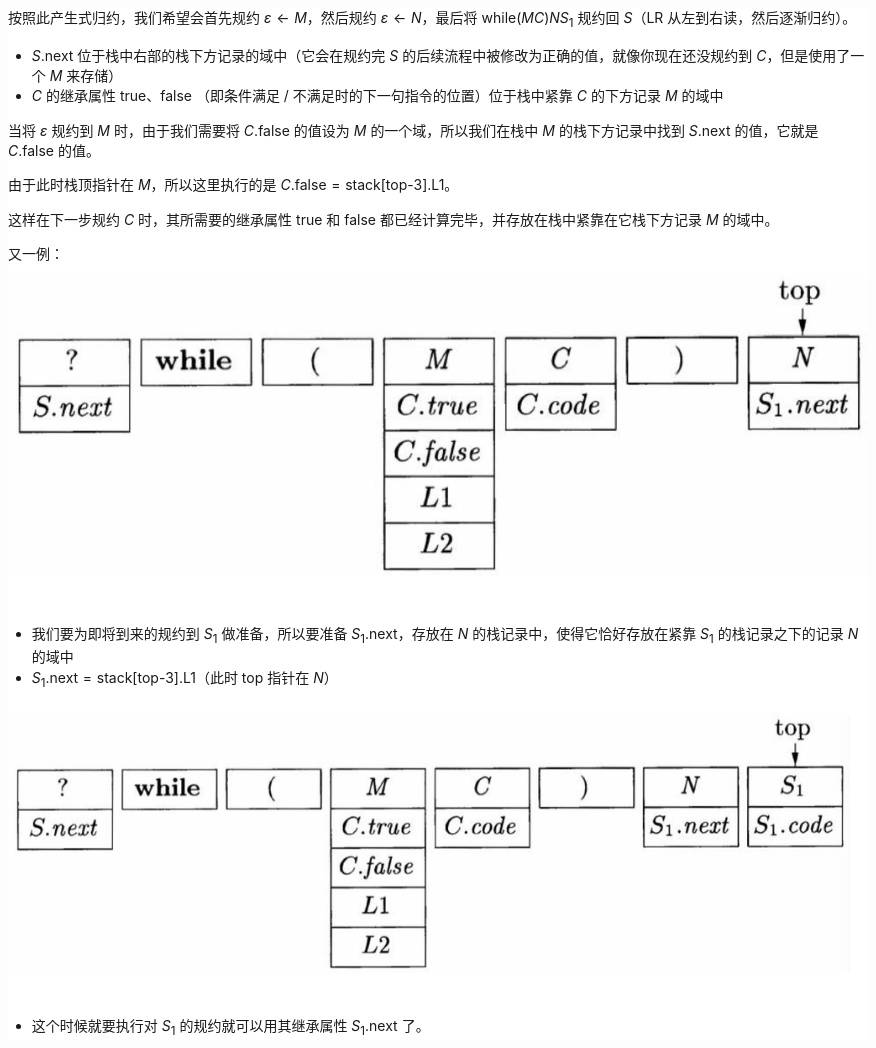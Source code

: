 按照此产生式归约，我们希望会首先规约 $\varepsilon \leftarrow M$，然后规约 $\varepsilon \leftarrow N$，最后将 $\text{while}(M C) N S_1$ 规约回 $S$（LR 从左到右读，然后逐渐归约）。

-   $S.\text{next}$ 位于栈中右部的栈下方记录的域中（它会在规约完 $S$ 的后续流程中被修改为正确的值，就像你现在还没规约到 $C$，但是使用了一个 $M$ 来存储）
-   $C$ 的继承属性 $\text{true}$、$\text{false}$ （即条件满足 / 不满足时的下一句指令的位置）位于栈中紧靠 $C$ 的下方记录 $M$ 的域中

当将 $\varepsilon$ 规约到 $M$ 时，由于我们需要将 $C.\text{false}$ 的值设为 $M$ 的一个域，所以我们在栈中 $M$ 的栈下方记录中找到 $S.\text{next}$ 的值，它就是 $C.\text{false}$ 的值。

由于此时栈顶指针在 $M$，所以这里执行的是 $C.\text{false} = \text{stack[top-3].L1}$。

这样在下一步规约 $C$ 时，其所需要的继承属性 $\text{true}$ 和 $\text{false}$ 都已经计算完毕，并存放在栈中紧靠在它栈下方记录 $M$ 的域中。

又一例：![92339](./10语法制导翻译III.assets/92339.png)

-   我们要为即将到来的规约到 $S_1$ 做准备，所以要准备 $S_1.\text{next}$，存放在 $N$ 的栈记录中，使得它恰好存放在紧靠 $S_1$ 的栈记录之下的记录 $N$ 的域中
-   $S_1.\text{next} = \text{stack[top-3].L1}$（此时 $\text{top}$ 指针在 $N$）

![image-20241110130756724](./10语法制导翻译III.assets/image-20241110130756724.png)

- 这个时候就要执行对 $S_1$ 的规约就可以用其继承属性 $S_1.\text{next}$ 了。
